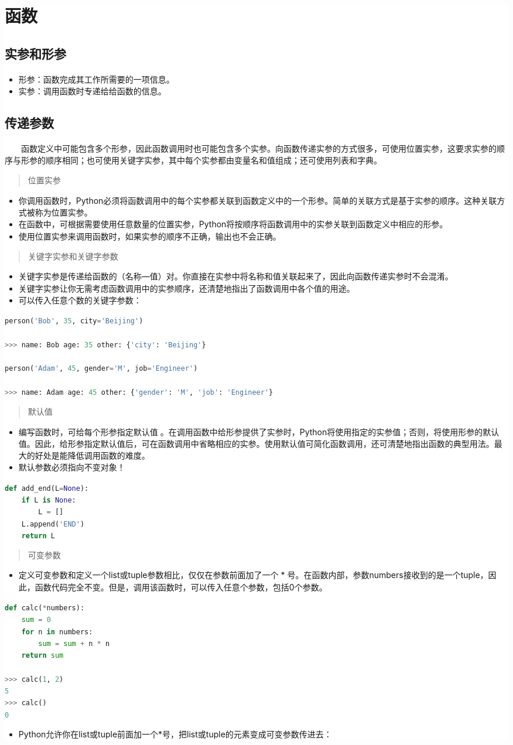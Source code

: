 # 函数

## 实参和形参

- 形参：函数完成其工作所需要的一项信息。
- 实参：调用函数时专递给给函数的信息。

## 传递参数

　　函数定义中可能包含多个形参，因此函数调用时也可能包含多个实参。向函数传递实参的方式很多，可使用位置实参，这要求实参的顺序与形参的顺序相同；也可使用关键字实参，其中每个实参都由变量名和值组成；还可使用列表和字典。

> 位置实参

 - 你调用函数时，Python必须将函数调用中的每个实参都关联到函数定义中的一个形参。简单的关联方式是基于实参的顺序。这种关联方式被称为位置实参。
 - 在函数中，可根据需要使用任意数量的位置实参，Python将按顺序将函数调用中的实参关联到函数定义中相应的形参。
- 使用位置实参来调用函数时，如果实参的顺序不正确，输出也不会正确。

>关键字实参和关键字参数

 - 关键字实参是传递给函数的（名称—值）对。你直接在实参中将名称和值关联起来了，因此向函数传递实参时不会混淆。
 - 关键字实参让你无需考虑函数调用中的实参顺序，还清楚地指出了函数调用中各个值的用途。
- 可以传入任意个数的关键字参数：

```python
person('Bob', 35, city='Beijing')

>>> name: Bob age: 35 other: {'city': 'Beijing'}

person('Adam', 45, gender='M', job='Engineer')

>>> name: Adam age: 45 other: {'gender': 'M', 'job': 'Engineer'}
```

>默认值

- 编写函数时，可给每个形参指定默认值 。在调用函数中给形参提供了实参时，Python将使用指定的实参值；否则，将使用形参的默认值。因此，给形参指定默认值后，可在函数调用中省略相应的实参。使用默认值可简化函数调用，还可清楚地指出函数的典型用法。最大的好处是能降低调用函数的难度。
- 默认参数必须指向不变对象！
```python
def add_end(L=None):
    if L is None:
        L = []
    L.append('END')
    return L
```

>可变参数

- 定义可变参数和定义一个list或tuple参数相比，仅仅在参数前面加了一个 \* 号。在函数内部，参数numbers接收到的是一个tuple，因此，函数代码完全不变。但是，调用该函数时，可以传入任意个参数，包括0个参数。

```python
def calc(*numbers):
    sum = 0
    for n in numbers:
        sum = sum + n * n
    return sum

>>> calc(1, 2)
5
>>> calc()
0
```
- Python允许你在list或tuple前面加一个\*号，把list或tuple的元素变成可变参数传进去：
